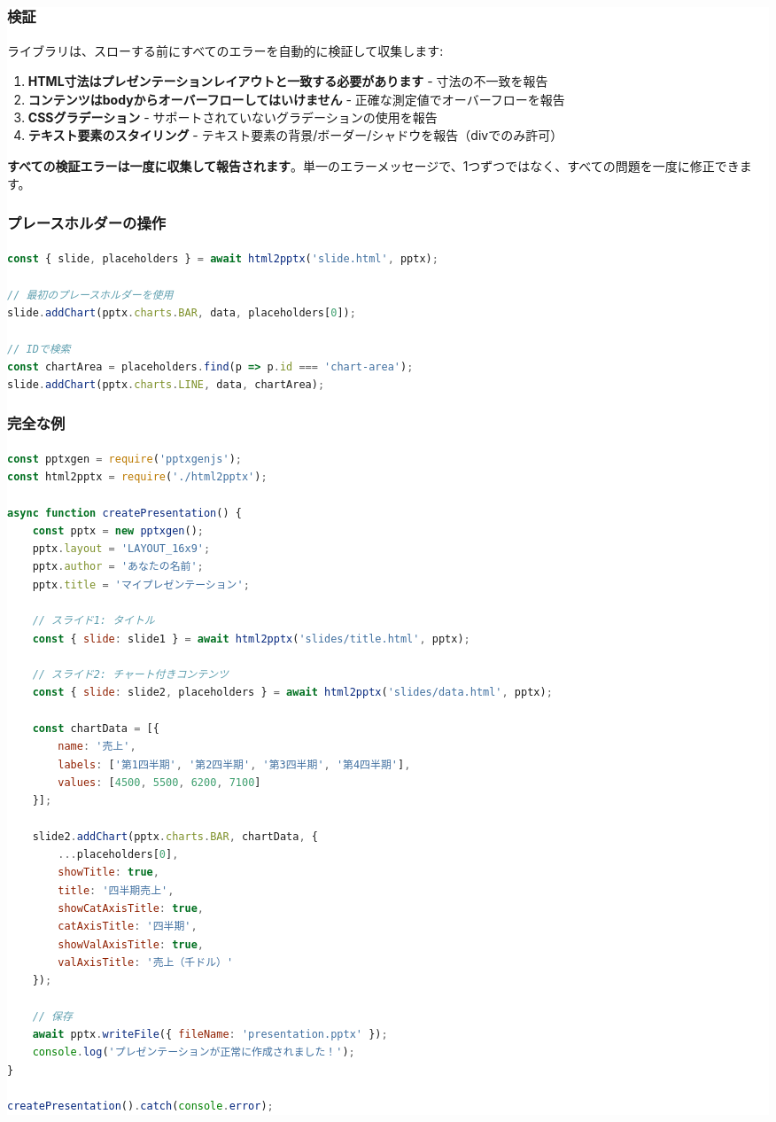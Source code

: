 ### 検証

ライブラリは、スローする前にすべてのエラーを自動的に検証して収集します:

1. **HTML寸法はプレゼンテーションレイアウトと一致する必要があります** - 寸法の不一致を報告
2. **コンテンツはbodyからオーバーフローしてはいけません** - 正確な測定値でオーバーフローを報告
3. **CSSグラデーション** - サポートされていないグラデーションの使用を報告
4. **テキスト要素のスタイリング** - テキスト要素の背景/ボーダー/シャドウを報告（divでのみ許可）

**すべての検証エラーは一度に収集して報告されます**。単一のエラーメッセージで、1つずつではなく、すべての問題を一度に修正できます。

### プレースホルダーの操作

```javascript
const { slide, placeholders } = await html2pptx('slide.html', pptx);

// 最初のプレースホルダーを使用
slide.addChart(pptx.charts.BAR, data, placeholders[0]);

// IDで検索
const chartArea = placeholders.find(p => p.id === 'chart-area');
slide.addChart(pptx.charts.LINE, data, chartArea);
```

### 完全な例

```javascript
const pptxgen = require('pptxgenjs');
const html2pptx = require('./html2pptx');

async function createPresentation() {
    const pptx = new pptxgen();
    pptx.layout = 'LAYOUT_16x9';
    pptx.author = 'あなたの名前';
    pptx.title = 'マイプレゼンテーション';

    // スライド1: タイトル
    const { slide: slide1 } = await html2pptx('slides/title.html', pptx);

    // スライド2: チャート付きコンテンツ
    const { slide: slide2, placeholders } = await html2pptx('slides/data.html', pptx);

    const chartData = [{
        name: '売上',
        labels: ['第1四半期', '第2四半期', '第3四半期', '第4四半期'],
        values: [4500, 5500, 6200, 7100]
    }];

    slide2.addChart(pptx.charts.BAR, chartData, {
        ...placeholders[0],
        showTitle: true,
        title: '四半期売上',
        showCatAxisTitle: true,
        catAxisTitle: '四半期',
        showValAxisTitle: true,
        valAxisTitle: '売上（千ドル）'
    });

    // 保存
    await pptx.writeFile({ fileName: 'presentation.pptx' });
    console.log('プレゼンテーションが正常に作成されました！');
}

createPresentation().catch(console.error);
```
